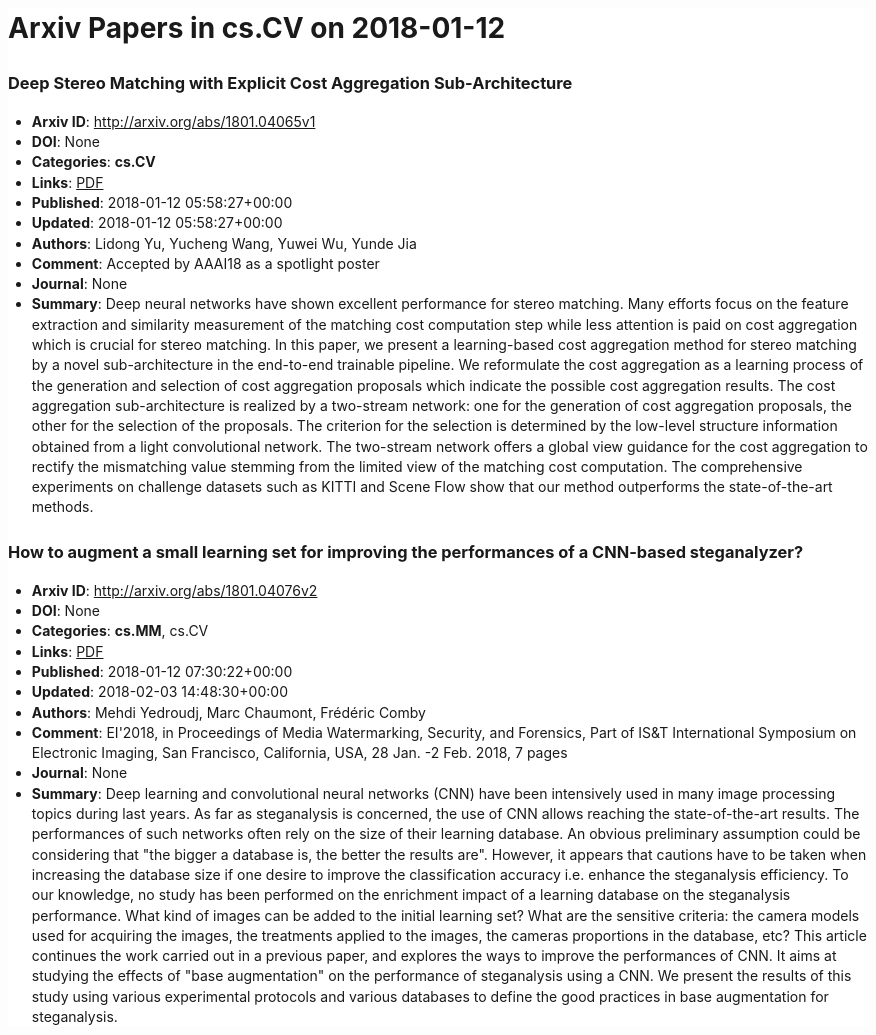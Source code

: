 # Arxiv Papers in cs.CV on 2018-01-12
### Deep Stereo Matching with Explicit Cost Aggregation Sub-Architecture
- **Arxiv ID**: http://arxiv.org/abs/1801.04065v1
- **DOI**: None
- **Categories**: **cs.CV**
- **Links**: [PDF](http://arxiv.org/pdf/1801.04065v1)
- **Published**: 2018-01-12 05:58:27+00:00
- **Updated**: 2018-01-12 05:58:27+00:00
- **Authors**: Lidong Yu, Yucheng Wang, Yuwei Wu, Yunde Jia
- **Comment**: Accepted by AAAI18 as a spotlight poster
- **Journal**: None
- **Summary**: Deep neural networks have shown excellent performance for stereo matching. Many efforts focus on the feature extraction and similarity measurement of the matching cost computation step while less attention is paid on cost aggregation which is crucial for stereo matching. In this paper, we present a learning-based cost aggregation method for stereo matching by a novel sub-architecture in the end-to-end trainable pipeline. We reformulate the cost aggregation as a learning process of the generation and selection of cost aggregation proposals which indicate the possible cost aggregation results. The cost aggregation sub-architecture is realized by a two-stream network: one for the generation of cost aggregation proposals, the other for the selection of the proposals. The criterion for the selection is determined by the low-level structure information obtained from a light convolutional network. The two-stream network offers a global view guidance for the cost aggregation to rectify the mismatching value stemming from the limited view of the matching cost computation. The comprehensive experiments on challenge datasets such as KITTI and Scene Flow show that our method outperforms the state-of-the-art methods.



### How to augment a small learning set for improving the performances of a CNN-based steganalyzer?
- **Arxiv ID**: http://arxiv.org/abs/1801.04076v2
- **DOI**: None
- **Categories**: **cs.MM**, cs.CV
- **Links**: [PDF](http://arxiv.org/pdf/1801.04076v2)
- **Published**: 2018-01-12 07:30:22+00:00
- **Updated**: 2018-02-03 14:48:30+00:00
- **Authors**: Mehdi Yedroudj, Marc Chaumont, Frédéric Comby
- **Comment**: EI'2018, in Proceedings of Media Watermarking, Security, and
  Forensics, Part of IS&T International Symposium on Electronic Imaging, San
  Francisco, California, USA, 28 Jan. -2 Feb. 2018, 7 pages
- **Journal**: None
- **Summary**: Deep learning and convolutional neural networks (CNN) have been intensively used in many image processing topics during last years. As far as steganalysis is concerned, the use of CNN allows reaching the state-of-the-art results. The performances of such networks often rely on the size of their learning database. An obvious preliminary assumption could be considering that "the bigger a database is, the better the results are". However, it appears that cautions have to be taken when increasing the database size if one desire to improve the classification accuracy i.e. enhance the steganalysis efficiency. To our knowledge, no study has been performed on the enrichment impact of a learning database on the steganalysis performance. What kind of images can be added to the initial learning set? What are the sensitive criteria: the camera models used for acquiring the images, the treatments applied to the images, the cameras proportions in the database, etc? This article continues the work carried out in a previous paper, and explores the ways to improve the performances of CNN. It aims at studying the effects of "base augmentation" on the performance of steganalysis using a CNN. We present the results of this study using various experimental protocols and various databases to define the good practices in base augmentation for steganalysis.
